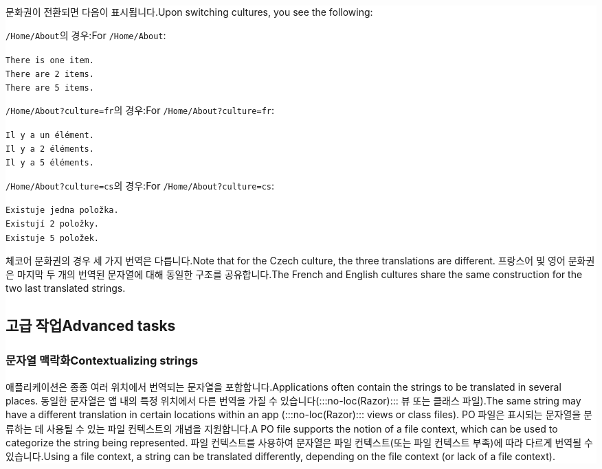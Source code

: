 <span data-ttu-id="f1f03-271">문화권이 전환되면 다음이 표시됩니다.</span><span class="sxs-lookup"><span data-stu-id="f1f03-271">Upon switching cultures, you see the following:</span></span>

<span data-ttu-id="f1f03-272">`/Home/About`의 경우:</span><span class="sxs-lookup"><span data-stu-id="f1f03-272">For `/Home/About`:</span></span>

```html
There is one item.
There are 2 items.
There are 5 items.
```

<span data-ttu-id="f1f03-273">`/Home/About?culture=fr`의 경우:</span><span class="sxs-lookup"><span data-stu-id="f1f03-273">For `/Home/About?culture=fr`:</span></span>

```html
Il y a un élément.
Il y a 2 éléments.
Il y a 5 éléments.
```

<span data-ttu-id="f1f03-274">`/Home/About?culture=cs`의 경우:</span><span class="sxs-lookup"><span data-stu-id="f1f03-274">For `/Home/About?culture=cs`:</span></span>

```html
Existuje jedna položka.
Existují 2 položky.
Existuje 5 položek.
```

<span data-ttu-id="f1f03-275">체코어 문화권의 경우 세 가지 번역은 다릅니다.</span><span class="sxs-lookup"><span data-stu-id="f1f03-275">Note that for the Czech culture, the three translations are different.</span></span> <span data-ttu-id="f1f03-276">프랑스어 및 영어 문화권은 마지막 두 개의 번역된 문자열에 대해 동일한 구조를 공유합니다.</span><span class="sxs-lookup"><span data-stu-id="f1f03-276">The French and English cultures share the same construction for the two last translated strings.</span></span>

## <a name="advanced-tasks"></a><span data-ttu-id="f1f03-277">고급 작업</span><span class="sxs-lookup"><span data-stu-id="f1f03-277">Advanced tasks</span></span>

### <a name="contextualizing-strings"></a><span data-ttu-id="f1f03-278">문자열 맥락화</span><span class="sxs-lookup"><span data-stu-id="f1f03-278">Contextualizing strings</span></span>

<span data-ttu-id="f1f03-279">애플리케이션은 종종 여러 위치에서 번역되는 문자열을 포함합니다.</span><span class="sxs-lookup"><span data-stu-id="f1f03-279">Applications often contain the strings to be translated in several places.</span></span> <span data-ttu-id="f1f03-280">동일한 문자열은 앱 내의 특정 위치에서 다른 번역을 가질 수 있습니다(:::no-loc(Razor)::: 뷰 또는 클래스 파일).</span><span class="sxs-lookup"><span data-stu-id="f1f03-280">The same string may have a different translation in certain locations within an app (:::no-loc(Razor)::: views or class files).</span></span> <span data-ttu-id="f1f03-281">PO 파일은 표시되는 문자열을 분류하는 데 사용될 수 있는 파일 컨텍스트의 개념을 지원합니다.</span><span class="sxs-lookup"><span data-stu-id="f1f03-281">A PO file supports the notion of a file context, which can be used to categorize the string being represented.</span></span> <span data-ttu-id="f1f03-282">파일 컨텍스트를 사용하여 문자열은 파일 컨텍스트(또는 파일 컨텍스트 부족)에 따라 다르게 번역될 수 있습니다.</span><span class="sxs-lookup"><span data-stu-id="f1f03-282">Using a file context, a string can be translated differently, depending on the file context (or lack of a file context).</span></span>
